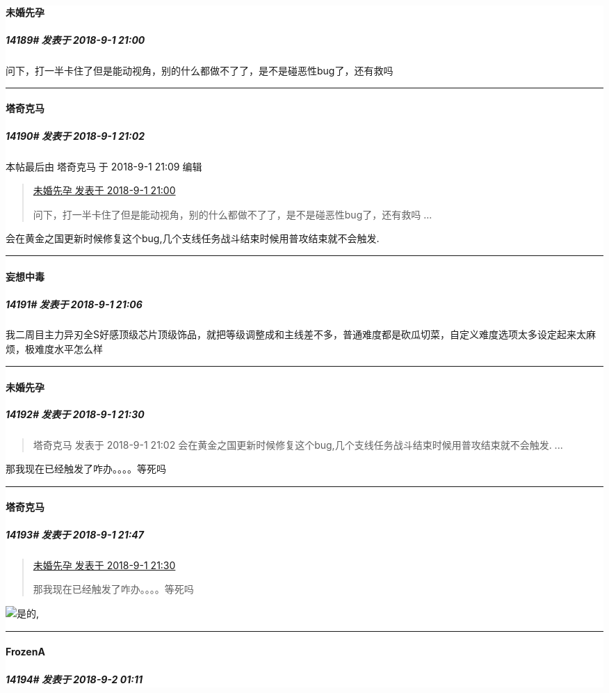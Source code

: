 ####  未婚先孕  
##### 14189#       发表于 2018-9-1 21:00


问下，打一半卡住了但是能动视角，别的什么都做不了了，是不是碰恶性bug了，还有救吗


-----

####  塔奇克马  
##### 14190#       发表于 2018-9-1 21:02


 本帖最后由 塔奇克马 于 2018-9-1 21:09 编辑 
<blockquote><a href="httphttps://bbs.saraba1st.com/2b/forum.php?mod=redirect&amp;goto=findpost&amp;pid=40835629&amp;ptid=1368000" target="_blank">未婚先孕 发表于 2018-9-1 21:00</a>

问下，打一半卡住了但是能动视角，别的什么都做不了了，是不是碰恶性bug了，还有救吗 ...</blockquote>
会在黄金之国更新时候修复这个bug,几个支线任务战斗结束时候用普攻结束就不会触发.


-----

####  妄想中毒  
##### 14191#       发表于 2018-9-1 21:06


我二周目主力异刃全S好感顶级芯片顶级饰品，就把等级调整成和主线差不多，普通难度都是砍瓜切菜，自定义难度选项太多设定起来太麻烦，极难度水平怎么样


-----

####  未婚先孕  
##### 14192#       发表于 2018-9-1 21:30


<blockquote>塔奇克马 发表于 2018-9-1 21:02
会在黄金之国更新时候修复这个bug,几个支线任务战斗结束时候用普攻结束就不会触发. ...</blockquote>
那我现在已经触发了咋办。。。。等死吗


-----

####  塔奇克马  
##### 14193#       发表于 2018-9-1 21:47


<blockquote><a href="httphttps://bbs.saraba1st.com/2b/forum.php?mod=redirect&amp;goto=findpost&amp;pid=40835869&amp;ptid=1368000" target="_blank">未婚先孕 发表于 2018-9-1 21:30</a>

那我现在已经触发了咋办。。。。等死吗</blockquote>
<img src="https://static.saraba1st.com/image/smiley/animal2017/003.png" referrerpolicy="no-referrer">是的,


-----

####  FrozenA  
##### 14194#       发表于 2018-9-2 01:11
